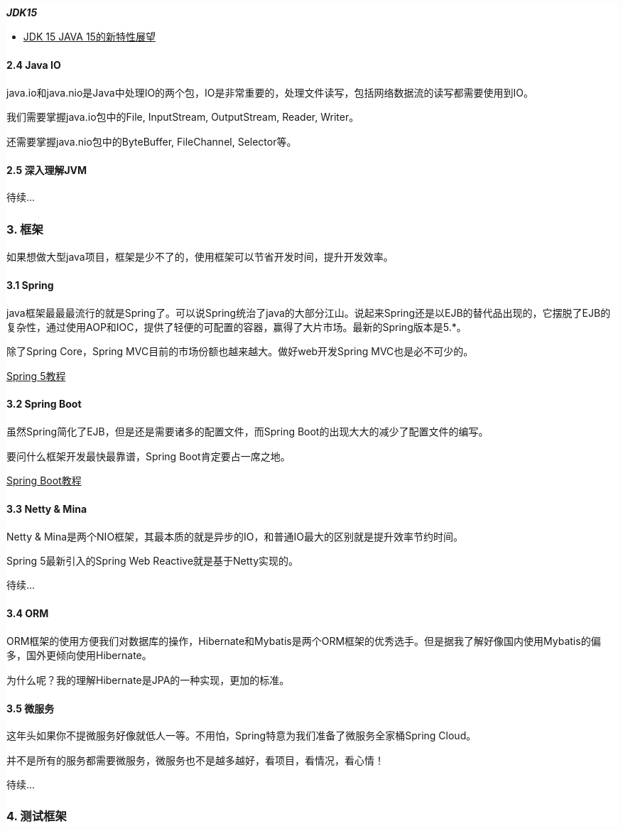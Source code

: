 ***JDK15***

* [JDK 15 JAVA 15的新特性展望](https://blog.csdn.net/superfjj/article/details/105781930)

#### 2.4 Java IO

java.io和java.nio是Java中处理IO的两个包，IO是非常重要的，处理文件读写，包括网络数据流的读写都需要使用到IO。

我们需要掌握java.io包中的File, InputStream, OutputStream, Reader, Writer。

还需要掌握java.nio包中的ByteBuffer, FileChannel, Selector等。

#### 2.5 深入理解JVM
待续...

### 3. 框架

如果想做大型java项目，框架是少不了的，使用框架可以节省开发时间，提升开发效率。

#### 3.1 Spring

java框架最最最流行的就是Spring了。可以说Spring统治了java的大部分江山。说起来Spring还是以EJB的替代品出现的，它摆脱了EJB的复杂性，通过使用AOP和IOC，提供了轻便的可配置的容器，赢得了大片市场。最新的Spring版本是5.*。

除了Spring Core，Spring MVC目前的市场份额也越来越大。做好web开发Spring MVC也是必不可少的。

[Spring 5教程](http://www.flydean.com/category/spring/)

#### 3.2 Spring Boot

虽然Spring简化了EJB，但是还是需要诸多的配置文件，而Spring Boot的出现大大的减少了配置文件的编写。

要问什么框架开发最快最靠谱，Spring Boot肯定要占一席之地。

[Spring Boot教程](http://www.flydean.com/category/spring-boot/)

#### 3.3 Netty & Mina

Netty & Mina是两个NIO框架，其最本质的就是异步的IO，和普通IO最大的区别就是提升效率节约时间。

Spring 5最新引入的Spring Web Reactive就是基于Netty实现的。

待续...

#### 3.4 ORM

ORM框架的使用方便我们对数据库的操作，Hibernate和Mybatis是两个ORM框架的优秀选手。但是据我了解好像国内使用Mybatis的偏多，国外更倾向使用Hibernate。

为什么呢？我的理解Hibernate是JPA的一种实现，更加的标准。

#### 3.5 微服务

这年头如果你不提微服务好像就低人一等。不用怕，Spring特意为我们准备了微服务全家桶Spring Cloud。

并不是所有的服务都需要微服务，微服务也不是越多越好，看项目，看情况，看心情！

待续...

### 4. 测试框架
